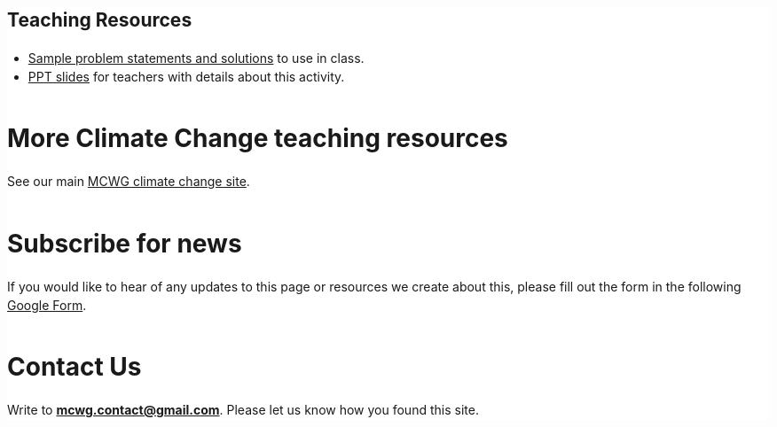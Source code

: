 ## Teaching Resources
*  [Sample problem statements and solutions](/files/MaunaLoaProblems.docx) to use in class.
*  [PPT slides](/files/ClimateChangeMaunaLoa.pptx) for teachers with details about this activity.


# More Climate Change teaching resources
See our main [MCWG climate change site](index.md).


# Subscribe for news
If you would like to hear of any updates to this page or resources we create about this, please fill out the  form in the following [Google Form](https://docs.google.com/forms/d/e/1FAIpQLSdL2nQEN5MyPGuK35nNsA_ZIPxShvIU6FAT5nD6lU6x-Xv81w/viewform?usp=sf_link).


# Contact Us
Write to **mcwg.contact@gmail.com**. Please let us know how you found this site.
